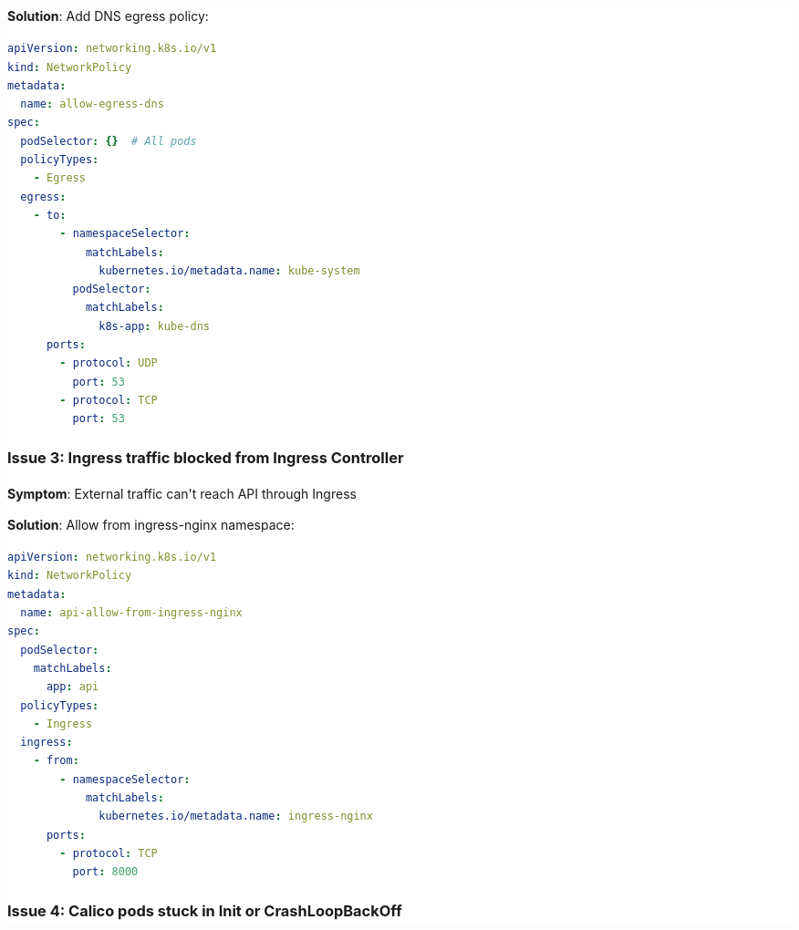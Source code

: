 **Solution**: Add DNS egress policy:
```yaml
apiVersion: networking.k8s.io/v1
kind: NetworkPolicy
metadata:
  name: allow-egress-dns
spec:
  podSelector: {}  # All pods
  policyTypes:
    - Egress
  egress:
    - to:
        - namespaceSelector:
            matchLabels:
              kubernetes.io/metadata.name: kube-system
          podSelector:
            matchLabels:
              k8s-app: kube-dns
      ports:
        - protocol: UDP
          port: 53
        - protocol: TCP
          port: 53
```

### Issue 3: Ingress traffic blocked from Ingress Controller

**Symptom**: External traffic can't reach API through Ingress

**Solution**: Allow from ingress-nginx namespace:
```yaml
apiVersion: networking.k8s.io/v1
kind: NetworkPolicy
metadata:
  name: api-allow-from-ingress-nginx
spec:
  podSelector:
    matchLabels:
      app: api
  policyTypes:
    - Ingress
  ingress:
    - from:
        - namespaceSelector:
            matchLabels:
              kubernetes.io/metadata.name: ingress-nginx
      ports:
        - protocol: TCP
          port: 8000
```

### Issue 4: Calico pods stuck in Init or CrashLoopBackOff
